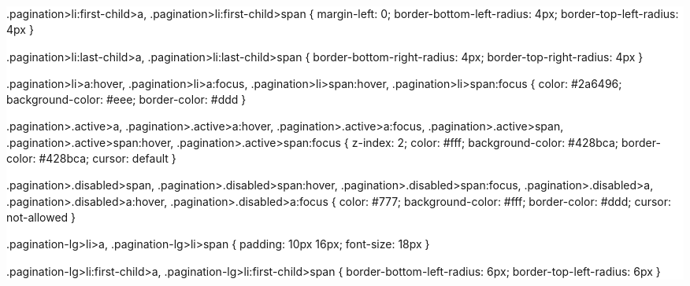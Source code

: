  .pagination>li:first-child>a,
 .pagination>li:first-child>span {
 margin-left: 0;
 border-bottom-left-radius: 4px;
 border-top-left-radius: 4px
 }

 .pagination>li:last-child>a,
 .pagination>li:last-child>span {
 border-bottom-right-radius: 4px;
 border-top-right-radius: 4px
 }

 .pagination>li>a:hover,
 .pagination>li>a:focus,
 .pagination>li>span:hover,
 .pagination>li>span:focus {
 color: #2a6496;
 background-color: #eee;
 border-color: #ddd
 }

 .pagination>.active>a,
 .pagination>.active>a:hover,
 .pagination>.active>a:focus,
 .pagination>.active>span,
 .pagination>.active>span:hover,
 .pagination>.active>span:focus {
 z-index: 2;
 color: #fff;
 background-color: #428bca;
 border-color: #428bca;
 cursor: default
 }

 .pagination>.disabled>span,
 .pagination>.disabled>span:hover,
 .pagination>.disabled>span:focus,
 .pagination>.disabled>a,
 .pagination>.disabled>a:hover,
 .pagination>.disabled>a:focus {
 color: #777;
 background-color: #fff;
 border-color: #ddd;
 cursor: not-allowed
 }

 .pagination-lg>li>a,
 .pagination-lg>li>span {
 padding: 10px 16px;
 font-size: 18px
 }

 .pagination-lg>li:first-child>a,
 .pagination-lg>li:first-child>span {
 border-bottom-left-radius: 6px;
 border-top-left-radius: 6px
 }
